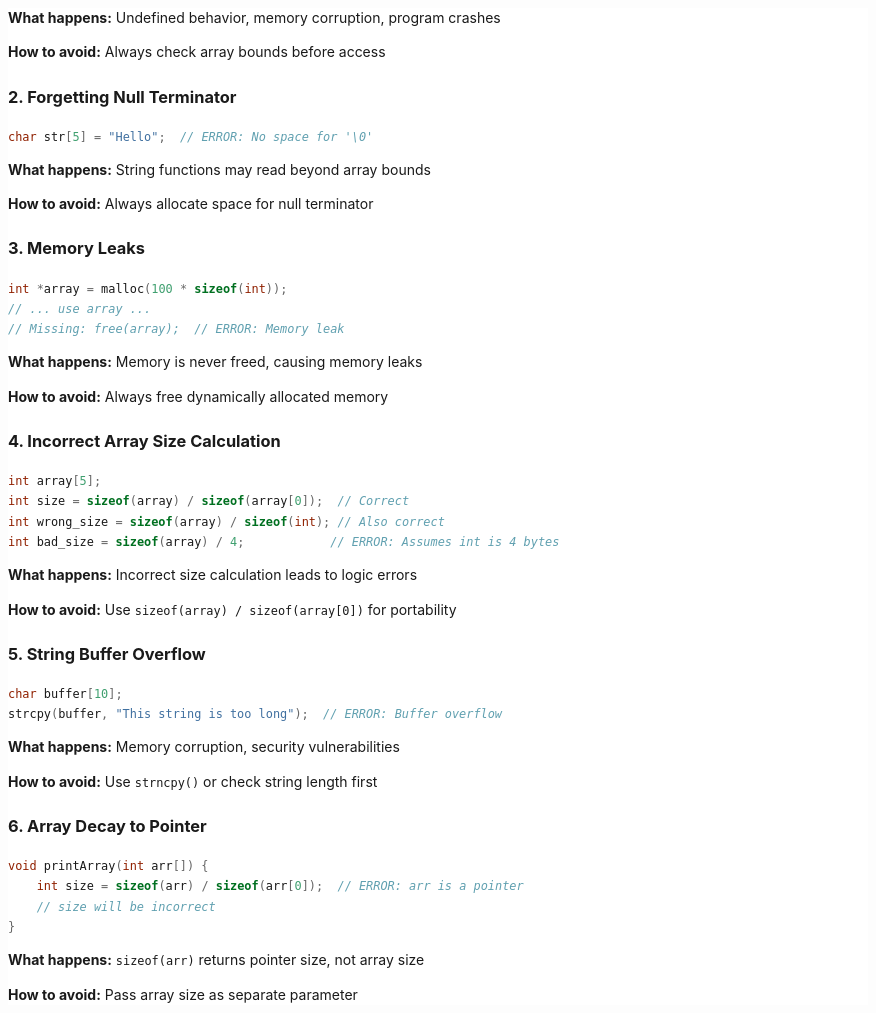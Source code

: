 **What happens:** Undefined behavior, memory corruption, program crashes

**How to avoid:** Always check array bounds before access

### 2. Forgetting Null Terminator
```c
char str[5] = "Hello";  // ERROR: No space for '\0'
```

**What happens:** String functions may read beyond array bounds

**How to avoid:** Always allocate space for null terminator

### 3. Memory Leaks
```c
int *array = malloc(100 * sizeof(int));
// ... use array ...
// Missing: free(array);  // ERROR: Memory leak
```

**What happens:** Memory is never freed, causing memory leaks

**How to avoid:** Always free dynamically allocated memory

### 4. Incorrect Array Size Calculation
```c
int array[5];
int size = sizeof(array) / sizeof(array[0]);  // Correct
int wrong_size = sizeof(array) / sizeof(int); // Also correct
int bad_size = sizeof(array) / 4;            // ERROR: Assumes int is 4 bytes
```

**What happens:** Incorrect size calculation leads to logic errors

**How to avoid:** Use `sizeof(array) / sizeof(array[0])` for portability

### 5. String Buffer Overflow
```c
char buffer[10];
strcpy(buffer, "This string is too long");  // ERROR: Buffer overflow
```

**What happens:** Memory corruption, security vulnerabilities

**How to avoid:** Use `strncpy()` or check string length first

### 6. Array Decay to Pointer
```c
void printArray(int arr[]) {
    int size = sizeof(arr) / sizeof(arr[0]);  // ERROR: arr is a pointer
    // size will be incorrect
}
```

**What happens:** `sizeof(arr)` returns pointer size, not array size

**How to avoid:** Pass array size as separate parameter
